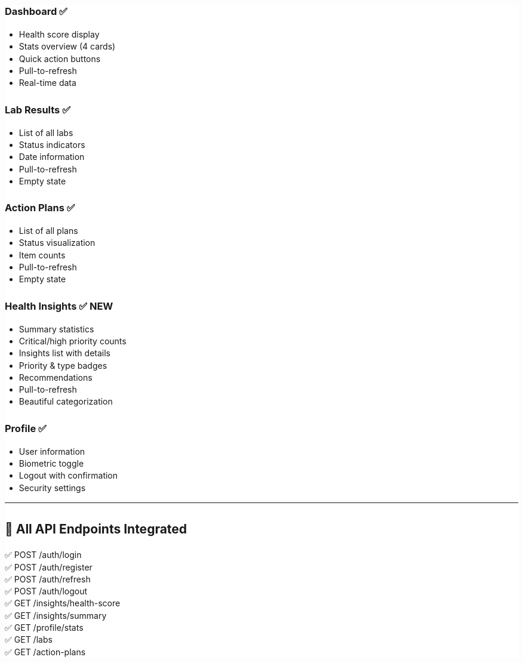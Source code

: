 ### **Dashboard** ✅
- Health score display
- Stats overview (4 cards)
- Quick action buttons
- Pull-to-refresh
- Real-time data

### **Lab Results** ✅
- List of all labs
- Status indicators
- Date information
- Pull-to-refresh
- Empty state

### **Action Plans** ✅
- List of all plans
- Status visualization
- Item counts
- Pull-to-refresh
- Empty state

### **Health Insights** ✅ NEW
- Summary statistics
- Critical/high priority counts
- Insights list with details
- Priority & type badges
- Recommendations
- Pull-to-refresh
- Beautiful categorization

### **Profile** ✅
- User information
- Biometric toggle
- Logout with confirmation
- Security settings

---

## 🎯 All API Endpoints Integrated

✅ POST /auth/login  
✅ POST /auth/register  
✅ POST /auth/refresh  
✅ POST /auth/logout  
✅ GET /insights/health-score  
✅ GET /insights/summary  
✅ GET /profile/stats  
✅ GET /labs  
✅ GET /action-plans  
